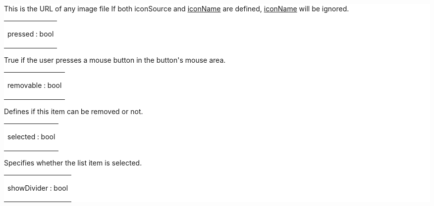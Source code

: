 This is the URL of any image file If both iconSource and [iconName](../Ubuntu.Components.ActionItem.md#iconName-prop) are defined, [iconName](../Ubuntu.Components.ActionItem.md#iconName-prop) will be ignored.

<table>
<colgroup>
<col width="100%" />
</colgroup>
<tbody>
<tr class="odd">
<td><p><span id="pressed-prop"></span><span class="name">pressed</span> : <span class="type">bool</span></p></td>
</tr>
</tbody>
</table>

True if the user presses a mouse button in the button's mouse area.

<table>
<colgroup>
<col width="100%" />
</colgroup>
<tbody>
<tr class="odd">
<td><p><span id="removable-prop"></span><span class="name">removable</span> : <span class="type">bool</span></p></td>
</tr>
</tbody>
</table>

Defines if this item can be removed or not.

<table>
<colgroup>
<col width="100%" />
</colgroup>
<tbody>
<tr class="odd">
<td><p><span id="selected-prop"></span><span class="name">selected</span> : <span class="type">bool</span></p></td>
</tr>
</tbody>
</table>

Specifies whether the list item is selected.

<table>
<colgroup>
<col width="100%" />
</colgroup>
<tbody>
<tr class="odd">
<td><p><span id="showDivider-prop"></span><span class="name">showDivider</span> : <span class="type">bool</span></p></td>
</tr>
</tbody>
</table>
